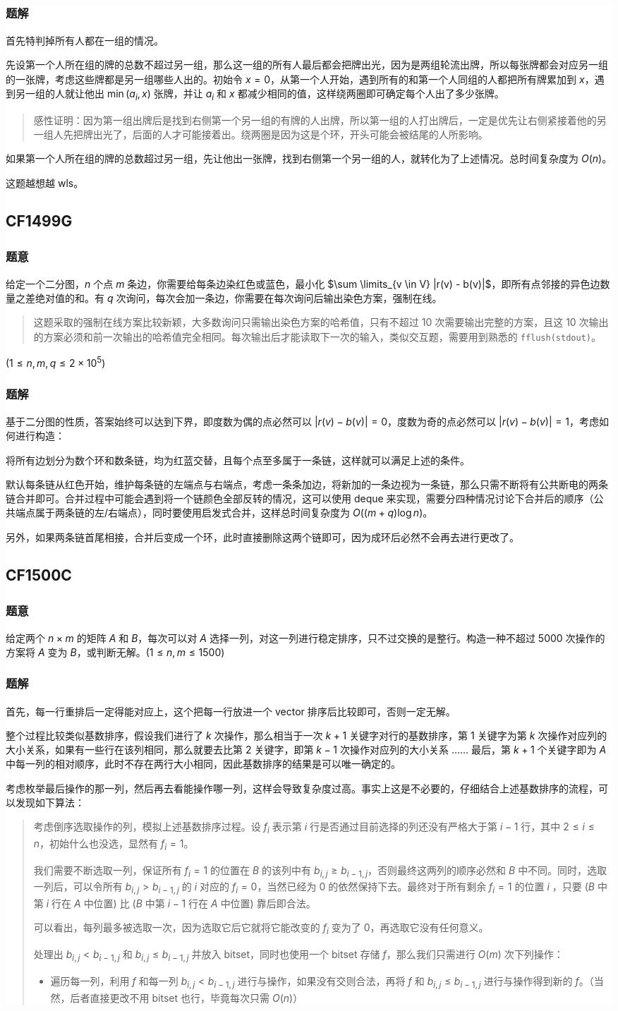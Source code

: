 ### 题解

首先特判掉所有人都在一组的情况。

先设第一个人所在组的牌的总数不超过另一组，那么这一组的所有人最后都会把牌出光，因为是两组轮流出牌，所以每张牌都会对应另一组的一张牌，考虑这些牌都是另一组哪些人出的。初始令 $x=0$，从第一个人开始，遇到所有的和第一个人同组的人都把所有牌累加到 $x$，遇到另一组的人就让他出 $\min(a_i,x)$ 张牌，并让 $a_i$ 和 $x$ 都减少相同的值，这样绕两圈即可确定每个人出了多少张牌。

> 感性证明：因为第一组出牌后是找到右侧第一个另一组的有牌的人出牌，所以第一组的人打出牌后，一定是优先让右侧紧接着他的另一组人先把牌出光了，后面的人才可能接着出。绕两圈是因为这是个环，开头可能会被结尾的人所影响。

如果第一个人所在组的牌的总数超过另一组，先让他出一张牌，找到右侧第一个另一组的人，就转化为了上述情况。总时间复杂度为 $O(n)$。

这题越想越 wls。

## **CF1499G**

### 题意

给定一个二分图，$n$ 个点 $m$ 条边，你需要给每条边染红色或蓝色，最小化 $\sum \limits_{v \in V} |r(v) - b(v)|$，即所有点邻接的异色边数量之差绝对值的和。有 $q$ 次询问，每次会加一条边，你需要在每次询问后输出染色方案，强制在线。

> 这题采取的强制在线方案比较新颖，大多数询问只需输出染色方案的哈希值，只有不超过 $10$ 次需要输出完整的方案，且这 $10$ 次输出的方案必须和前一次输出的哈希值完全相同。每次输出后才能读取下一次的输入，类似交互题，需要用到熟悉的 `fflush(stdout)`。

($1 \le n, m, q \le 2 \times 10^5$)

### 题解

基于二分图的性质，答案始终可以达到下界，即度数为偶的点必然可以 $|r(v) - b(v)|=0$，度数为奇的点必然可以 $|r(v) - b(v)|=1$，考虑如何进行构造：

将所有边划分为数个环和数条链，均为红蓝交替，且每个点至多属于一条链，这样就可以满足上述的条件。

默认每条链从红色开始，维护每条链的左端点与右端点，考虑一条条加边，将新加的一条边视为一条链，那么只需不断将有公共断电的两条链合并即可。合并过程中可能会遇到将一个链颜色全部反转的情况，这可以使用 deque 来实现，需要分四种情况讨论下合并后的顺序（公共端点属于两条链的左/右端点），同时要使用启发式合并，这样总时间复杂度为 $O\big((m+q) \log n\big)$。

另外，如果两条链首尾相接，合并后变成一个环，此时直接删除这两个链即可，因为成环后必然不会再去进行更改了。

## **CF1500C**

### 题意

给定两个 $n \times m$ 的矩阵 $A$ 和 $B$，每次可以对 $A$ 选择一列，对这一列进行稳定排序，只不过交换的是整行。构造一种不超过 $5000$ 次操作的方案将 $A$ 变为 $B$，或判断无解。($1 \le n, m \le 1500$)

### 题解

首先，每一行重排后一定得能对应上，这个把每一行放进一个 vector 排序后比较即可，否则一定无解。

整个过程比较类似基数排序，假设我们进行了 $k$ 次操作，那么相当于一次 $k+1$ 关键字对行的基数排序，第 $1$ 关键字为第 $k$ 次操作对应列的大小关系，如果有一些行在该列相同，那么就要去比第 $2$ 关键字，即第 $k-1$ 次操作对应列的大小关系 ...... 最后，第 $k+1$ 个关键字即为 $A$ 中每一列的相对顺序，此时不存在两行大小相同，因此基数排序的结果是可以唯一确定的。

考虑枚举最后操作的那一列，然后再去看能操作哪一列，这样会导致复杂度过高。事实上这是不必要的，仔细结合上述基数排序的流程，可以发现如下算法：

> 考虑倒序选取操作的列，模拟上述基数排序过程。设 $f_i$ 表示第 $i$ 行是否通过目前选择的列还没有严格大于第 $i-1$ 行，其中 $2 \le i \le n$，初始什么也没选，显然有 $f_i=1$。
>
> 我们需要不断选取一列，保证所有 $f_i=1$ 的位置在 $B$ 的该列中有 $b_{i,j} \ge b_{i-1,j}$，否则最终这两列的顺序必然和 $B$ 中不同。同时，选取一列后，可以令所有 $b_{i,j} > b_{i-1,j}$ 的 $i$  对应的 $f_i=0$，当然已经为 $0$ 的依然保持下去。最终对于所有剩余 $f_i=1$ 的位置 $i$ ，只要 ($B$ 中第 $i$ 行在 $A$ 中位置) 比 ($B$ 中第 $i-1$ 行在 $A$ 中位置) 靠后即合法。
>
> 可以看出，每列最多被选取一次，因为选取它后它就将它能改变的 $f_i$ 变为了 $0$，再选取它没有任何意义。
>
> 处理出 $b_{i,j} < b_{i-1,j}$ 和 $b_{i,j} \le b_{i-1,j}$ 并放入 bitset，同时也使用一个 bitset 存储 $f$，那么我们只需进行 $O(m)$ 次下列操作：
>
> - 遍历每一列，利用 $f$ 和每一列 $b_{i,j} < b_{i-1,j}$ 进行与操作，如果没有交则合法，再将 $f$ 和 $b_{i,j} \le b_{i-1,j}$ 进行与操作得到新的 $f$。（当然，后者直接更改不用 bitset 也行，毕竟每次只需 $O(n)$）